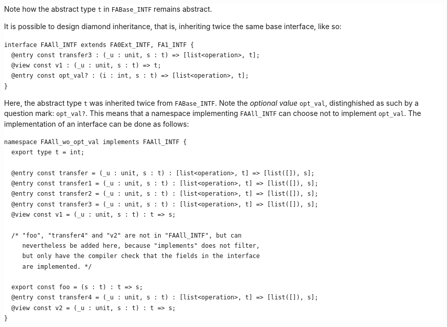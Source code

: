 Note how the abstract type `t` in `FABase_INTF` remains abstract.

It is possible to design diamond inheritance, that is, inheriting
twice the same base interface, like so:

```jsligo group=contract2
interface FAAll_INTF extends FA0Ext_INTF, FA1_INTF {
  @entry const transfer3 : (_u : unit, s : t) => [list<operation>, t];
  @view const v1 : (_u : unit, s : t) => t;
  @entry const opt_val? : (i : int, s : t) => [list<operation>, t];
}
```

Here, the abstract type `t` was inherited twice from
`FABase_INTF`. Note the *optional value* `opt_val`, distinghished as
such by a question mark: `opt_val?`. This means that a namespace
implementing `FAAll_INTF` can choose not to implement
`opt_val`. The implementation of an interface can be done as follows:

```jsligo group=contract2
namespace FAAll_wo_opt_val implements FAAll_INTF {
  export type t = int;

  @entry const transfer = (_u : unit, s : t) : [list<operation>, t] => [list([]), s];
  @entry const transfer1 = (_u : unit, s : t) : [list<operation>, t] => [list([]), s];
  @entry const transfer2 = (_u : unit, s : t) : [list<operation>, t] => [list([]), s];
  @entry const transfer3 = (_u : unit, s : t) : [list<operation>, t] => [list([]), s];
  @view const v1 = (_u : unit, s : t) : t => s;

  /* "foo", "transfer4" and "v2" are not in "FAAll_INTF", but can
     nevertheless be added here, because "implements" does not filter,
     but only have the compiler check that the fields in the interface
     are implemented. */

  export const foo = (s : t) : t => s;
  @entry const transfer4 = (_u : unit, s : t) : [list<operation>, t] => [list([]), s];
  @view const v2 = (_u : unit, s : t) : t => s;
}

```

</Syntax>



